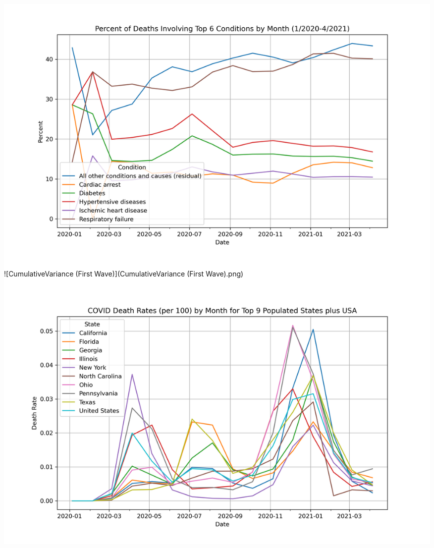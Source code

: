 ![ConditionsByMonth](ConditionsByMonth.png)

![CumulativeVariance (First Wave)](CumulativeVariance (First Wave).png)

![DeathRateTop10](DeathRateTop10.png)
